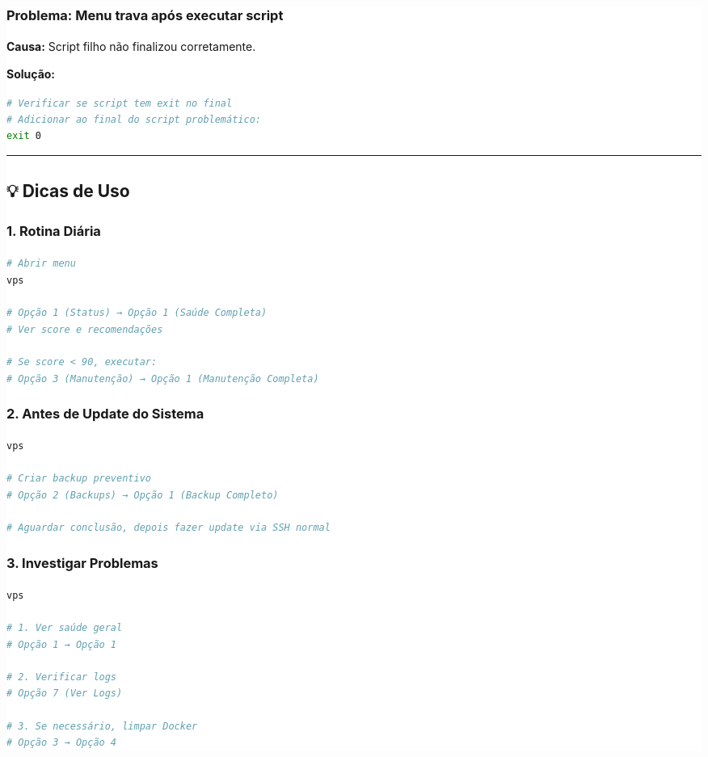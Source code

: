 ### Problema: Menu trava após executar script

**Causa:** Script filho não finalizou corretamente.

**Solução:**

```bash
# Verificar se script tem exit no final
# Adicionar ao final do script problemático:
exit 0
```

---

## 💡 Dicas de Uso

### 1. Rotina Diária

```bash
# Abrir menu
vps

# Opção 1 (Status) → Opção 1 (Saúde Completa)
# Ver score e recomendações

# Se score < 90, executar:
# Opção 3 (Manutenção) → Opção 1 (Manutenção Completa)
```

### 2. Antes de Update do Sistema

```bash
vps

# Criar backup preventivo
# Opção 2 (Backups) → Opção 1 (Backup Completo)

# Aguardar conclusão, depois fazer update via SSH normal
```

### 3. Investigar Problemas

```bash
vps

# 1. Ver saúde geral
# Opção 1 → Opção 1

# 2. Verificar logs
# Opção 7 (Ver Logs)

# 3. Se necessário, limpar Docker
# Opção 3 → Opção 4
```
